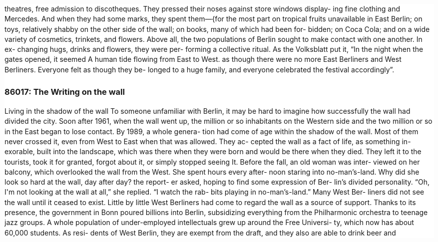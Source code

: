 theatres, free admission to discotheques. They 
pressed their noses against store windows display- 
ing fine clothing and Mercedes. And when they 
had some marks, they spent them—{for the most 
part on tropical fruits unavailable in East Berlin; 
on toys, relatively shabby on the other side of 
the wall; on books, many of which had been for- 
bidden; on Coca Cola; and on a wide variety of 
cosmetics, trinkets, and flowers. 
Above all, the two populations of Berlin 
sought to make contact with one another. In ex- 
changing hugs, drinks and flowers, they were per- 
forming a collective ritual. As the Volksblatt put 
it, “In the night when the gates opened, it seemed 
A human tide flowing 
from East to West. 
as though there were no more East Berliners and 
West Berliners. Everyone felt as though they be- 
longed to a huge family, and everyone celebrated 
the festival accordingly”. 


### 86017: The Writing on the wall

Living in the shadow 
of the wall 
To someone unfamiliar with Berlin, it may be 
hard to imagine how successfully the wall had 
divided the city. Soon after 1961, when the wall 
went up, the million or so inhabitants on the 
Western side and the two million or so in the East 
began to lose contact. By 1989, a whole genera- 
tion had come of age within the shadow of the 
wall. Most of them never crossed it, even from 
West to East when that was allowed. They ac- 
cepted the wall as a fact of life, as something in- 
exorable, built into the landscape, which was 
there when they were born and would be there 
when they died. They left it to the tourists, took 
it for granted, forgot about it, or simply stopped 
seeing It. 
Before the fall, an old woman was inter- 
viewed on her balcony, which overlooked the 
wall from the West. She spent hours every after- 
noon staring into no-man’s-land. Why did she 
look so hard at the wall, day after day? the report- 
er asked, hoping to find some expression of Ber- 
lin’s divided personality. “Oh, I'm not looking 
at the wall at all,” she replied. “I watch the rab- 
bits playing in no-man’s-land.” Many West Ber- 
liners did not see the wall until it ceased to exist. 
Little by little West Berliners had come to 
regard the wall as a source of support. Thanks 
to its presence, the government in Bonn poured 
billions into Berlin, subsidizing everything from 
the Philharmonic orchestra to teenage jazz 
groups. A whole population of under-employed 
intellectuals grew up around the Free Universi- 
ty, which now has about 60,000 students. As resi- 
dents of West Berlin, they are exempt from the 
draft, and they also are able to drink beer and 
 